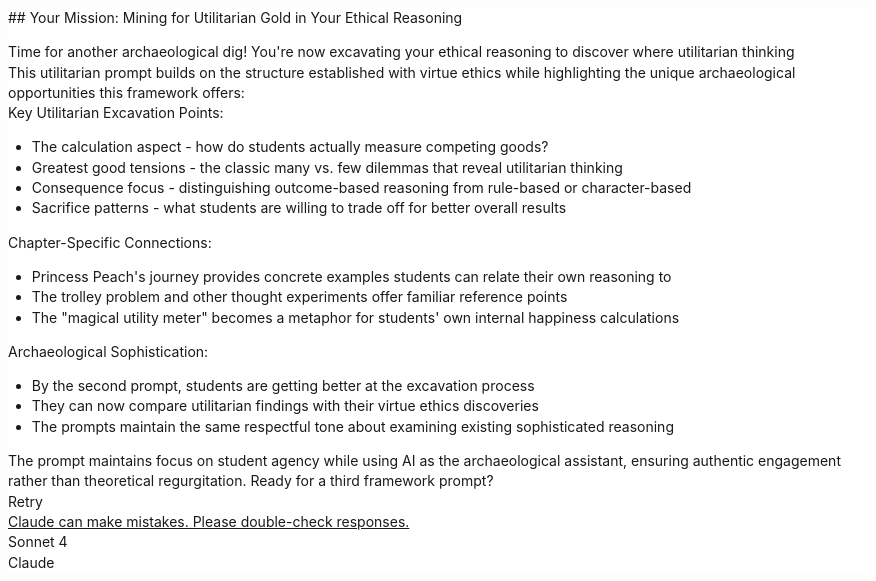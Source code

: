 \## Your Mission: Mining for Utilitarian Gold in Your Ethical Reasoning

Time for another archaeological dig! You're now excavating your ethical reasoning to discover where utilitarian thinking\
This utilitarian prompt builds on the structure established with virtue ethics while highlighting the unique archaeological opportunities this framework offers:\
Key Utilitarian Excavation Points:

- The calculation aspect - how do students actually measure competing goods?
- Greatest good tensions - the classic many vs. few dilemmas that reveal utilitarian thinking
- Consequence focus - distinguishing outcome-based reasoning from rule-based or character-based
- Sacrifice patterns - what students are willing to trade off for better overall results

Chapter-Specific Connections:

- Princess Peach's journey provides concrete examples students can relate their own reasoning to
- The trolley problem and other thought experiments offer familiar reference points
- The "magical utility meter" becomes a metaphor for students' own internal happiness calculations

Archaeological Sophistication:

- By the second prompt, students are getting better at the excavation process
- They can now compare utilitarian findings with their virtue ethics discoveries
- The prompts maintain the same respectful tone about examining existing sophisticated reasoning

The prompt maintains focus on student agency while using AI as the archaeological assistant, ensuring authentic engagement rather than theoretical regurgitation. Ready for a third framework prompt?\
Retry\
[Claude can make mistakes. Please double-check responses.](https://support.anthropic.com/en/articles/8525154-claude-is-providing-incorrect-or-misleading-responses-what-s-going-on)\
Sonnet 4\
Claude

